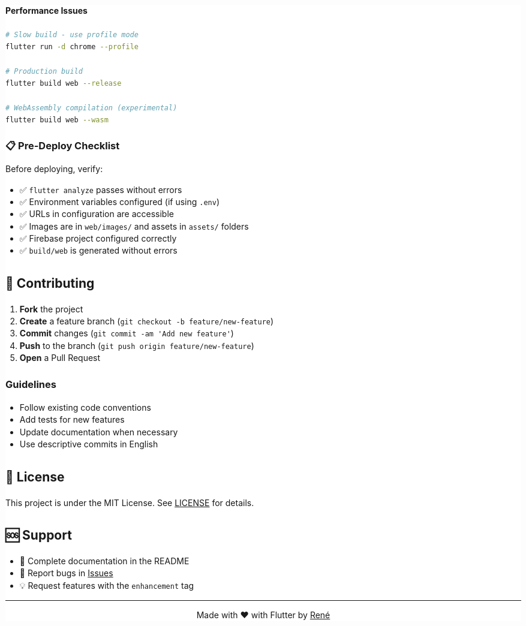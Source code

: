 #### Performance Issues
```bash
# Slow build - use profile mode
flutter run -d chrome --profile

# Production build
flutter build web --release

# WebAssembly compilation (experimental)
flutter build web --wasm
```

### 📋 Pre-Deploy Checklist

Before deploying, verify:

- ✅ `flutter analyze` passes without errors
- ✅ Environment variables configured (if using `.env`)
- ✅ URLs in configuration are accessible
- ✅ Images are in `web/images/` and assets in `assets/` folders
- ✅ Firebase project configured correctly
- ✅ `build/web` is generated without errors

## 🤝 Contributing

1. **Fork** the project
2. **Create** a feature branch (`git checkout -b feature/new-feature`)
3. **Commit** changes (`git commit -am 'Add new feature'`)
4. **Push** to the branch (`git push origin feature/new-feature`)
5. **Open** a Pull Request

### Guidelines

- Follow existing code conventions
- Add tests for new features
- Update documentation when necessary
- Use descriptive commits in English

## 📄 License

This project is under the MIT License. See [LICENSE](LICENSE) for details.

## 🆘 Support

- 📖 Complete documentation in the README
- 🐛 Report bugs in [Issues](https://github.com/resand/personal-website-flutter/issues)
- 💡 Request features with the `enhancement` tag

---

<p align="center">
  Made with ❤️ with Flutter by <a href="https://github.com/resand">René</a>
</p>